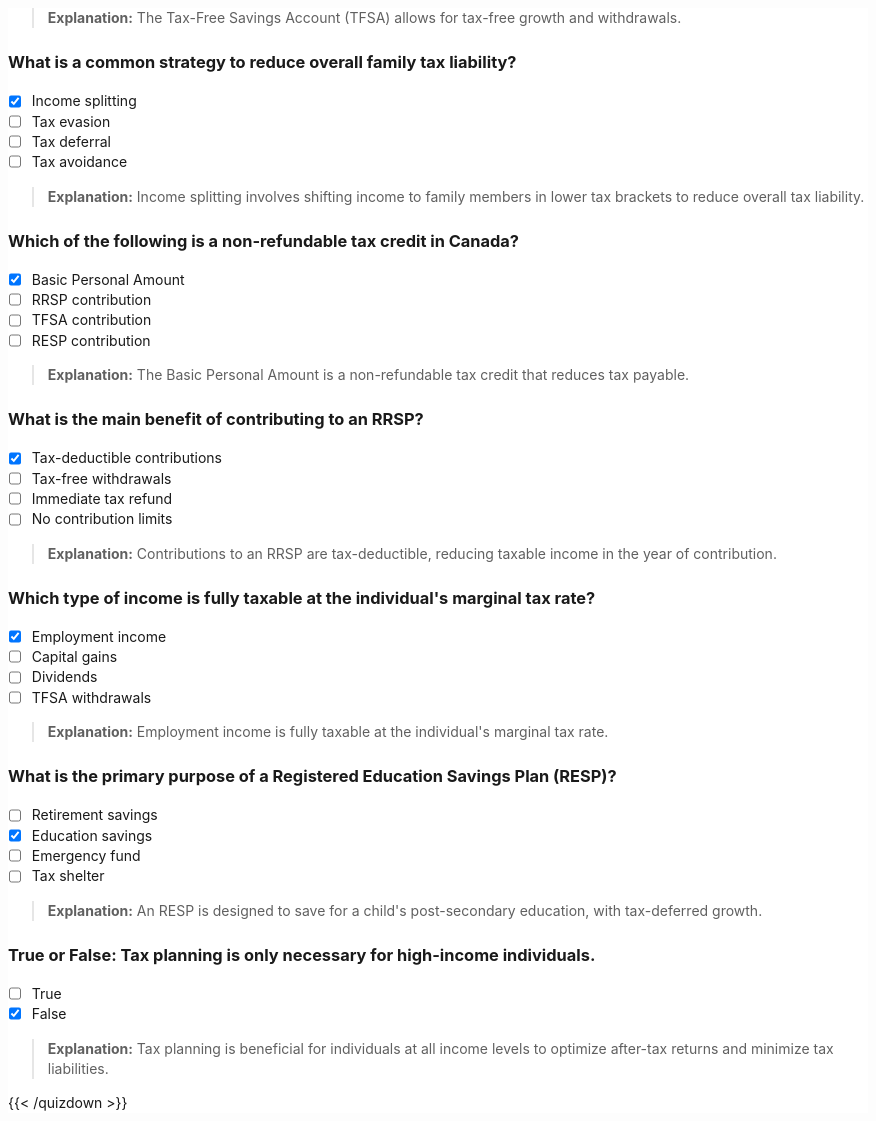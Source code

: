 > **Explanation:** The Tax-Free Savings Account (TFSA) allows for tax-free growth and withdrawals.

### What is a common strategy to reduce overall family tax liability?

- [x] Income splitting
- [ ] Tax evasion
- [ ] Tax deferral
- [ ] Tax avoidance

> **Explanation:** Income splitting involves shifting income to family members in lower tax brackets to reduce overall tax liability.

### Which of the following is a non-refundable tax credit in Canada?

- [x] Basic Personal Amount
- [ ] RRSP contribution
- [ ] TFSA contribution
- [ ] RESP contribution

> **Explanation:** The Basic Personal Amount is a non-refundable tax credit that reduces tax payable.

### What is the main benefit of contributing to an RRSP?

- [x] Tax-deductible contributions
- [ ] Tax-free withdrawals
- [ ] Immediate tax refund
- [ ] No contribution limits

> **Explanation:** Contributions to an RRSP are tax-deductible, reducing taxable income in the year of contribution.

### Which type of income is fully taxable at the individual's marginal tax rate?

- [x] Employment income
- [ ] Capital gains
- [ ] Dividends
- [ ] TFSA withdrawals

> **Explanation:** Employment income is fully taxable at the individual's marginal tax rate.

### What is the primary purpose of a Registered Education Savings Plan (RESP)?

- [ ] Retirement savings
- [x] Education savings
- [ ] Emergency fund
- [ ] Tax shelter

> **Explanation:** An RESP is designed to save for a child's post-secondary education, with tax-deferred growth.

### True or False: Tax planning is only necessary for high-income individuals.

- [ ] True
- [x] False

> **Explanation:** Tax planning is beneficial for individuals at all income levels to optimize after-tax returns and minimize tax liabilities.

{{< /quizdown >}}
